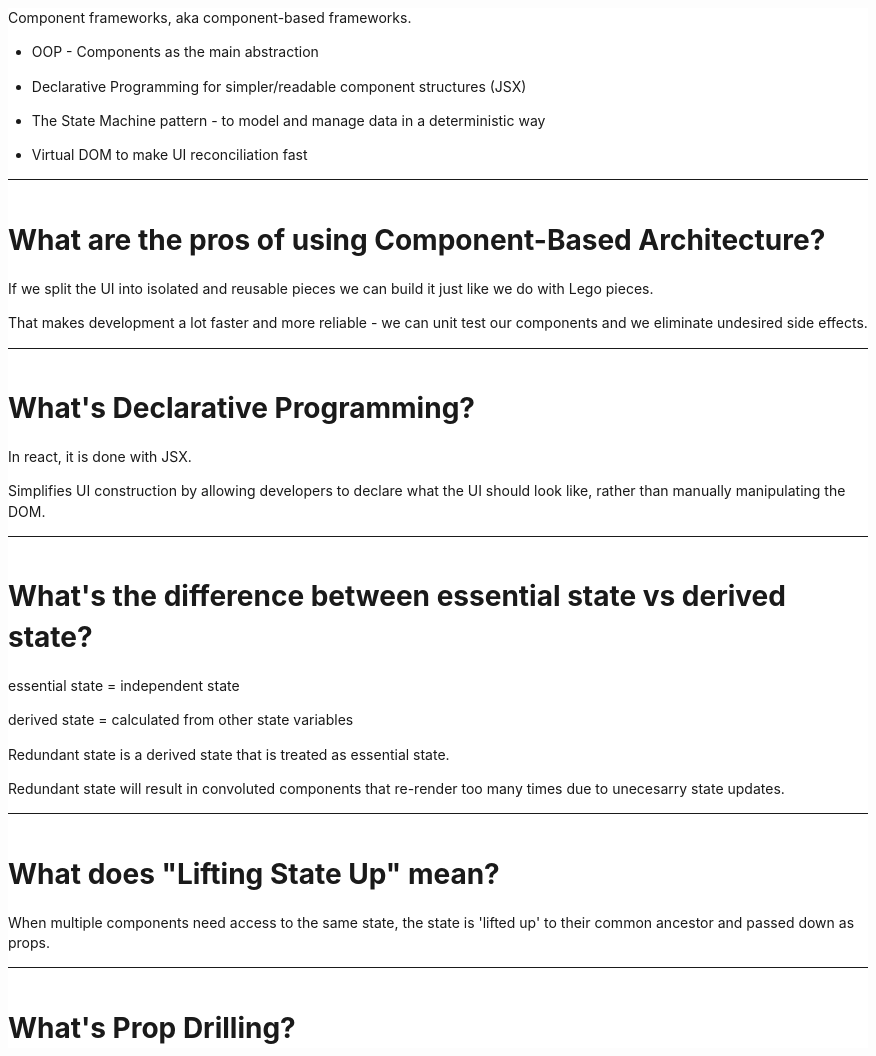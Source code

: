 Component frameworks, aka component-based frameworks.

- OOP - Components as the main abstraction 

- Declarative Programming for simpler/readable component structures (JSX)

- The State Machine pattern - to model and manage data in a deterministic way

- Virtual DOM to make UI reconciliation fast

-------------------------------------------------------

# What are the pros of using Component-Based Architecture?

If we split the UI into isolated and reusable pieces we can build it just like we do with Lego pieces. 

That makes development a lot faster and more reliable - we can unit test our components and we eliminate undesired side effects.

-------------------------------------------------------

# What's Declarative Programming?

In react, it is done with JSX.

Simplifies UI construction by allowing developers to declare what the UI should look like, rather than manually manipulating the DOM.

-------------------------------------------------------

# What's the difference between essential state vs derived state?

essential state = independent state

derived state = calculated from other state variables

Redundant state is a derived state that is treated as essential state. 

Redundant state will result in convoluted components that re-render too many times due to unecesarry state updates.

-------------------------------------------------------

# What does "Lifting State Up" mean?

When multiple components need access to the same state, the state is 'lifted up' to their common ancestor and passed down as props.

-------------------------------------------------------

# What's Prop Drilling?

